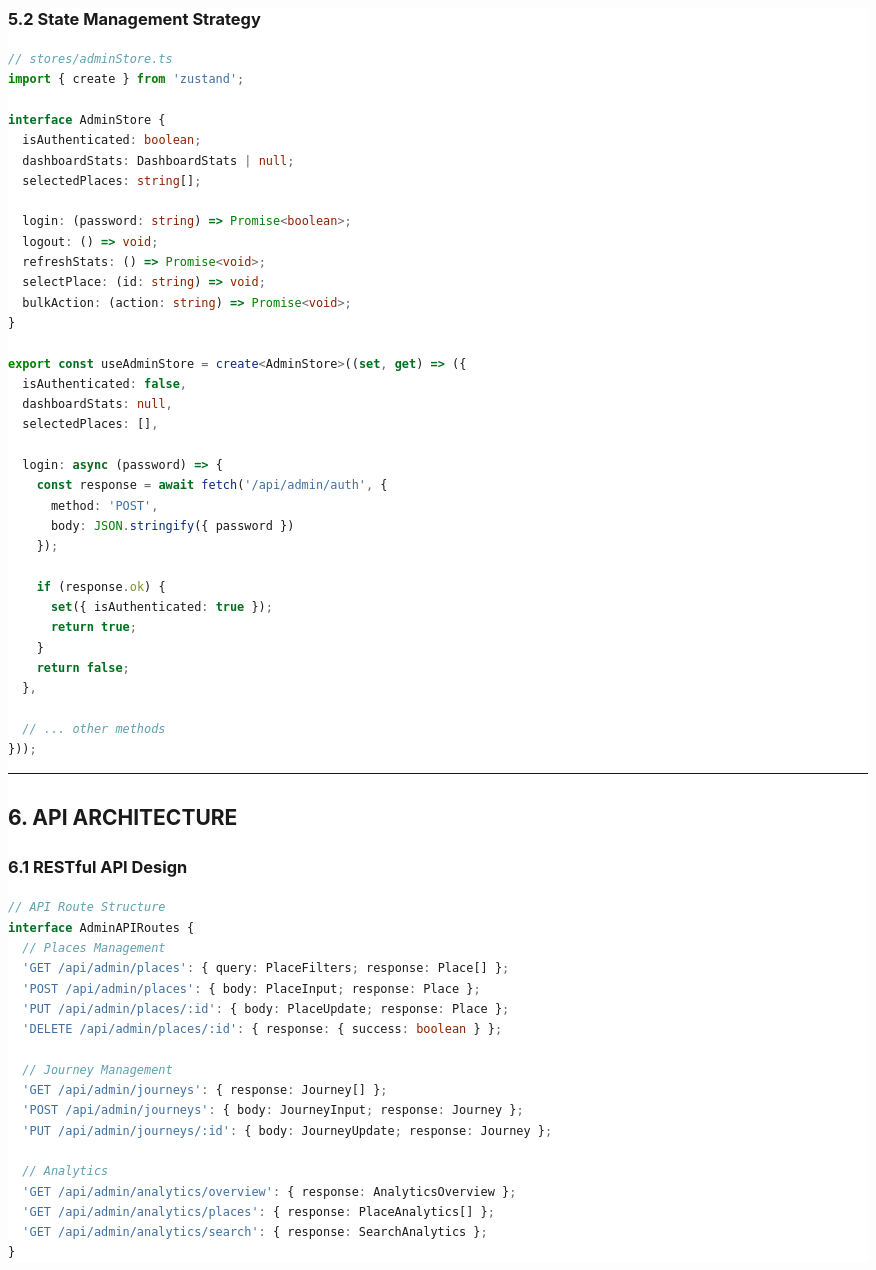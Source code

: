 ### 5.2 State Management Strategy
```typescript
// stores/adminStore.ts
import { create } from 'zustand';

interface AdminStore {
  isAuthenticated: boolean;
  dashboardStats: DashboardStats | null;
  selectedPlaces: string[];
  
  login: (password: string) => Promise<boolean>;
  logout: () => void;
  refreshStats: () => Promise<void>;
  selectPlace: (id: string) => void;
  bulkAction: (action: string) => Promise<void>;
}

export const useAdminStore = create<AdminStore>((set, get) => ({
  isAuthenticated: false,
  dashboardStats: null,
  selectedPlaces: [],
  
  login: async (password) => {
    const response = await fetch('/api/admin/auth', {
      method: 'POST',
      body: JSON.stringify({ password })
    });
    
    if (response.ok) {
      set({ isAuthenticated: true });
      return true;
    }
    return false;
  },
  
  // ... other methods
}));
```

---

## 6. API ARCHITECTURE

### 6.1 RESTful API Design
```typescript
// API Route Structure
interface AdminAPIRoutes {
  // Places Management
  'GET /api/admin/places': { query: PlaceFilters; response: Place[] };
  'POST /api/admin/places': { body: PlaceInput; response: Place };
  'PUT /api/admin/places/:id': { body: PlaceUpdate; response: Place };
  'DELETE /api/admin/places/:id': { response: { success: boolean } };
  
  // Journey Management
  'GET /api/admin/journeys': { response: Journey[] };
  'POST /api/admin/journeys': { body: JourneyInput; response: Journey };
  'PUT /api/admin/journeys/:id': { body: JourneyUpdate; response: Journey };
  
  // Analytics
  'GET /api/admin/analytics/overview': { response: AnalyticsOverview };
  'GET /api/admin/analytics/places': { response: PlaceAnalytics[] };
  'GET /api/admin/analytics/search': { response: SearchAnalytics };
}
```